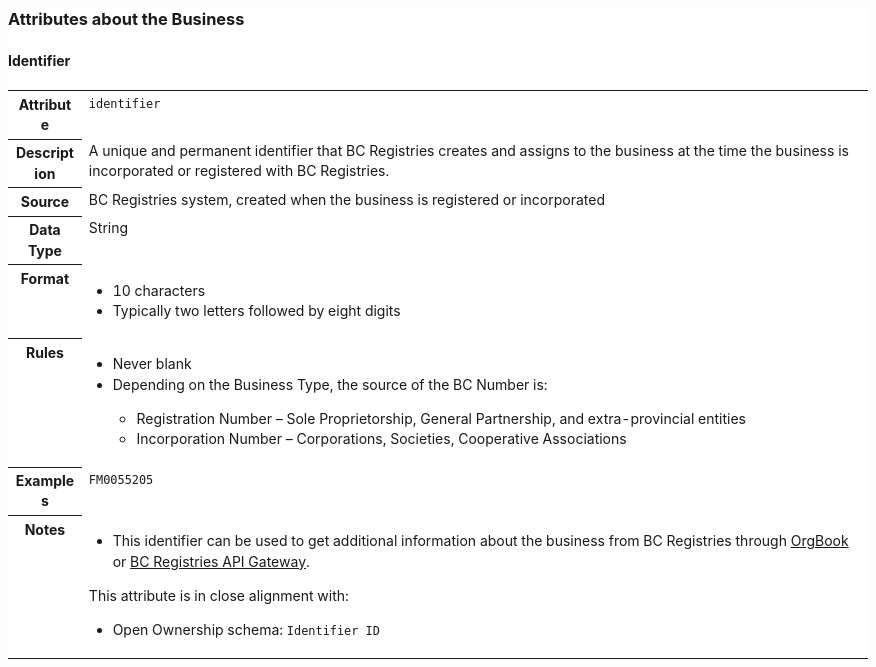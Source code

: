 ### Attributes about the Business

#### Identifier

<table>
  <tr>
    <th>Attribute</th>
    <td><code>identifier</code></td>
  </tr>
  <tr>
    <th>Description</th>
    <td>A unique and permanent identifier that BC Registries creates and assigns to the business at the time the business is incorporated or registered with BC Registries.</td>
  </tr>
  <tr>
    <th>Source</th>
    <td>BC Registries system, created when the business is registered or incorporated</td>
  </tr>
  <tr>
    <th>Data Type</th>
    <td>String</td>
  </tr>
  <tr>
    <th>Format</th>
    <td>
        <ul>
            <li>10 characters</li>
            <li>Typically two letters followed by eight digits</li>
        </ul>
    </td>
  </tr>
  <tr>
    <th>Rules</th>
    <td>
        <ul>
            <li>Never blank</li>
            <li>Depending on the Business Type, the source of the BC Number is:</li>
            <ul>
                <li>Registration Number – Sole Proprietorship, General Partnership, and extra-provincial entities</li>
                <li>Incorporation Number – Corporations, Societies, Cooperative Associations</li>
            </ul>
        </ul>
    </td>
  </tr>
  <tr>
    <th>Examples</th>
    <td><code>FM0055205</code></td>
  </tr>
  <tr>
    <th>Notes</th>
    <td>
        <ul><li>This identifier can be used to get additional information about the business from BC Registries through <a href="https://orgbook.gov.bc.ca/">OrgBook</a> or <a href="https://developer.api.bcregistry.gov.bc.ca/">BC Registries API Gateway</a>.</li></ul>
        This attribute is in close alignment with:
        <ul><li>Open Ownership schema: <code>Identifier ID</code></li></ul>
    </td>
  </tr>
</table>
